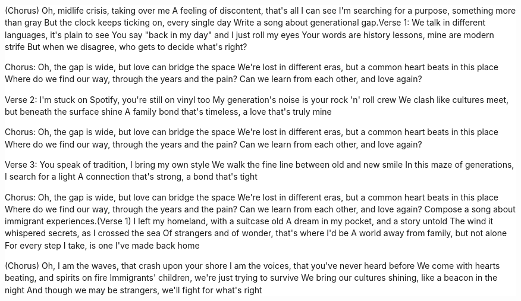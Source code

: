 (Chorus)
Oh, midlife crisis, taking over me
A feeling of discontent, that's all I can see
I'm searching for a purpose, something more than gray
But the clock keeps ticking on, every single day<end>
Write a song about generational gap.<start>Verse 1:
We talk in different languages, it's plain to see
You say "back in my day" and I just roll my eyes
Your words are history lessons, mine are modern strife
But when we disagree, who gets to decide what's right?

Chorus:
Oh, the gap is wide, but love can bridge the space
We're lost in different eras, but a common heart beats in this place
Where do we find our way, through the years and the pain?
Can we learn from each other, and love again?

Verse 2:
I'm stuck on Spotify, you're still on vinyl too
My generation's noise is your rock 'n' roll crew
We clash like cultures meet, but beneath the surface shine
A family bond that's timeless, a love that's truly mine

Chorus:
Oh, the gap is wide, but love can bridge the space
We're lost in different eras, but a common heart beats in this place
Where do we find our way, through the years and the pain?
Can we learn from each other, and love again?

Verse 3:
You speak of tradition, I bring my own style
We walk the fine line between old and new smile
In this maze of generations, I search for a light
A connection that's strong, a bond that's tight

Chorus:
Oh, the gap is wide, but love can bridge the space
We're lost in different eras, but a common heart beats in this place
Where do we find our way, through the years and the pain?
Can we learn from each other, and love again?<end>
Compose a song about immigrant experiences.<start>(Verse 1)
I left my homeland, with a suitcase old
A dream in my pocket, and a story untold
The wind it whispered secrets, as I crossed the sea
Of strangers and of wonder, that's where I'd be
A world away from family, but not alone
For every step I take, is one I've made back home

(Chorus)
Oh, I am the waves, that crash upon your shore
I am the voices, that you've never heard before
We come with hearts beating, and spirits on fire
Immigrants' children, we're just trying to survive
We bring our cultures shining, like a beacon in the night
And though we may be strangers, we'll fight for what's right
